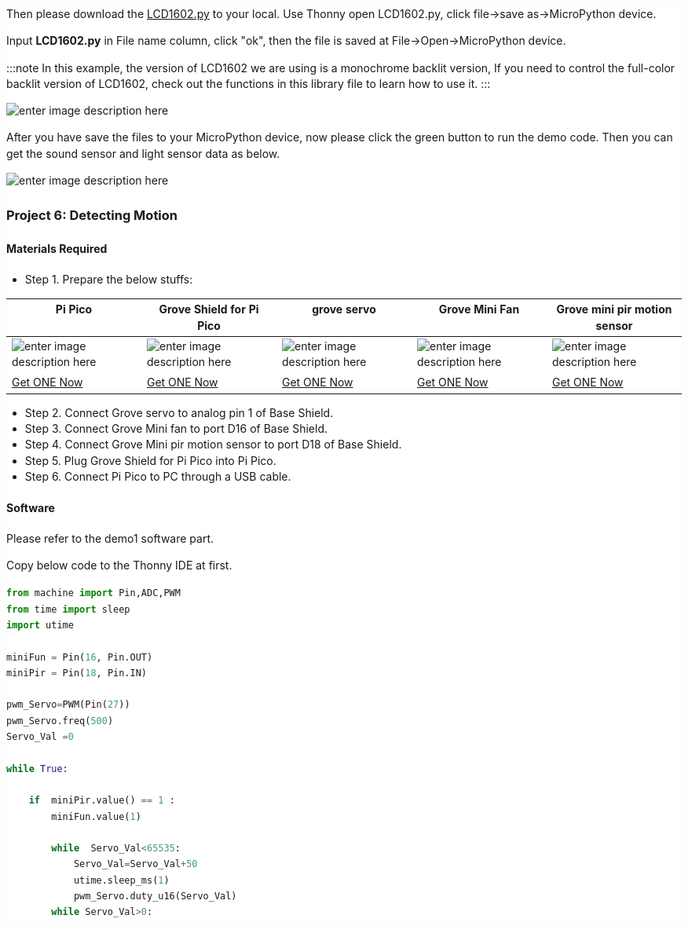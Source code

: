 
Then please download the [LCD1602.py](https://files.seeedstudio.com/wiki/Grove-16x2_LCD--White_on_Blue/lcd1602.py) to your local. Use Thonny open LCD1602.py, click file->save as->MicroPython device.

Input **LCD1602.py** in File name column, click "ok", then the file is saved at File->Open->MicroPython device.

:::note
In this example, the version of LCD1602 we are using is a monochrome backlit version, If you need to control the full-color backlit version of LCD1602, check out the functions in this library file to learn how to use it.
:::

![enter image description here](https://files.seeedstudio.com/wiki/Grove_Shield_for_Pi_Pico_V1.0/lcdlightsound.png)

After you have save the files to your MicroPython device, now please click the green button to run the demo code.
Then you can get the sound sensor and light sensor data as below.

![enter image description here](https://files.seeedstudio.com/wiki/Grove_Shield_for_Pi_Pico_V1.0/demo5.jpg)

### Project 6: Detecting Motion

#### Materials Required

- Step 1. Prepare the below stuffs:

| Pi Pico | Grove Shield for Pi Pico| grove servo |Grove Mini Fan|Grove mini pir motion sensor|
|--------------|-------------|-----------------|-----------------|-----------------|
|![enter image description here](https://files.seeedstudio.com/wiki/Grove_Shield_for_Pi_Pico_V1.0/Picoboard1.jpg)|![enter image description here](https://files.seeedstudio.com/wiki/Grove_Shield_for_Pi_Pico_V1.0/picobaseshield.png)|![enter image description here](https://files.seeedstudio.com/wiki/Grove-Servo/img/Grove%20Servo_s.jpg)|![enter image description here](https://files.seeedstudio.com/wiki/Grove_Shield_for_Pi_Pico_V1.0/groveminifan.png)|![enter image description here](https://files.seeedstudio.com/wiki/Grove_Shield_for_Pi_Pico_V1.0/minipir.png)|
|[Get ONE Now](https://www.seeedstudio.com/Raspberry-Pi-Pico-p-4832.html)|[Get ONE Now](https://www.seeedstudio.com/Grove-Shield-for-Pi-Pico-v1-0-p-4846.html)|[Get ONE Now](https://www.seeedstudio.com/Grove-Servo-p-1241.html)|[Get ONE Now](https://www.seeedstudio.com/Grove-Mini-Fan-p-1819.html)|[Get ONE Now](https://www.seeedstudio.com/Grove-mini-PIR-motion-sensor-p-2930.html)|

- Step 2. Connect Grove servo to analog pin 1 of Base Shield.
- Step 3. Connect Grove Mini fan to port D16 of Base Shield.
- Step 4. Connect Grove Mini pir motion sensor to port D18 of Base Shield.
- Step 5. Plug Grove Shield for Pi Pico into Pi Pico.
- Step 6. Connect Pi Pico to PC through a USB cable.

#### Software

Please refer to the demo1 software part.

Copy below code to the Thonny IDE at first.

```python
from machine import Pin,ADC,PWM
from time import sleep
import utime

miniFun = Pin(16, Pin.OUT)  
miniPir = Pin(18, Pin.IN)  

pwm_Servo=PWM(Pin(27))
pwm_Servo.freq(500)
Servo_Val =0  

while True:
    
    if  miniPir.value() == 1 :
        miniFun.value(1)
            
        while  Servo_Val<65535:
            Servo_Val=Servo_Val+50
            utime.sleep_ms(1)
            pwm_Servo.duty_u16(Servo_Val)
        while Servo_Val>0: 
```